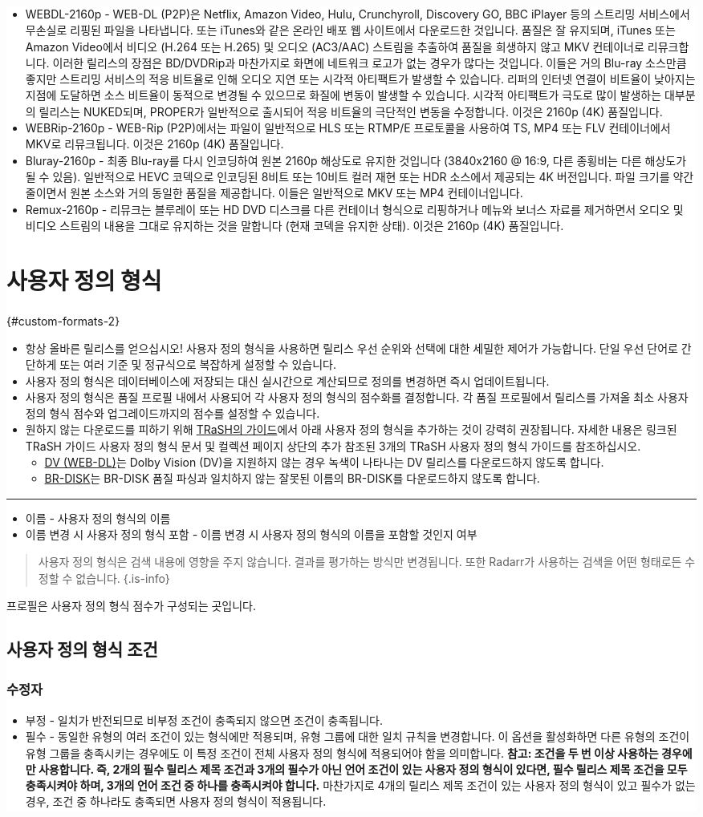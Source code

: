 - WEBDL-2160p - WEB-DL (P2P)은 Netflix, Amazon Video, Hulu, Crunchyroll, Discovery GO, BBC iPlayer 등의 스트리밍 서비스에서 무손실로 리핑된 파일을 나타냅니다. 또는 iTunes와 같은 온라인 배포 웹 사이트에서 다운로드한 것입니다. 품질은 잘 유지되며, iTunes 또는 Amazon Video에서 비디오 (H.264 또는 H.265) 및 오디오 (AC3/AAC) 스트림을 추출하여 품질을 희생하지 않고 MKV 컨테이너로 리뮤크합니다. 이러한 릴리스의 장점은 BD/DVDRip과 마찬가지로 화면에 네트워크 로고가 없는 경우가 많다는 것입니다. 이들은 거의 Blu-ray 소스만큼 좋지만 스트리밍 서비스의 적응 비트율로 인해 오디오 지연 또는 시각적 아티팩트가 발생할 수 있습니다. 리퍼의 인터넷 연결이 비트율이 낮아지는 지점에 도달하면 소스 비트율이 동적으로 변경될 수 있으므로 화질에 변동이 발생할 수 있습니다. 시각적 아티팩트가 극도로 많이 발생하는 대부분의 릴리스는 NUKED되며, PROPER가 일반적으로 출시되어 적응 비트율의 극단적인 변동을 수정합니다. 이것은 2160p (4K) 품질입니다.
- WEBRip-2160p - WEB-Rip (P2P)에서는 파일이 일반적으로 HLS 또는 RTMP/E 프로토콜을 사용하여 TS, MP4 또는 FLV 컨테이너에서 MKV로 리뮤크됩니다. 이것은 2160p (4K) 품질입니다.
- Bluray-2160p - 최종 Blu-ray를 다시 인코딩하여 원본 2160p 해상도로 유지한 것입니다 (3840x2160 @ 16:9, 다른 종횡비는 다른 해상도가 될 수 있음). 일반적으로 HEVC 코덱으로 인코딩된 8비트 또는 10비트 컬러 재현 또는 HDR 소스에서 제공되는 4K 버전입니다. 파일 크기를 약간 줄이면서 원본 소스와 거의 동일한 품질을 제공합니다. 이들은 일반적으로 MKV 또는 MP4 컨테이너입니다.
- Remux-2160p - 리뮤크는 블루레이 또는 HD DVD 디스크를 다른 컨테이너 형식으로 리핑하거나 메뉴와 보너스 자료를 제거하면서 오디오 및 비디오 스트림의 내용을 그대로 유지하는 것을 말합니다 (현재 코덱을 유지한 상태). 이것은 2160p (4K) 품질입니다.

# 사용자 정의 형식

{#custom-formats-2}

- 항상 올바른 릴리스를 얻으십시오! 사용자 정의 형식을 사용하면 릴리스 우선 순위와 선택에 대한 세밀한 제어가 가능합니다. 단일 우선 단어로 간단하게 또는 여러 기준 및 정규식으로 복잡하게 설정할 수 있습니다.
- 사용자 정의 형식은 데이터베이스에 저장되는 대신 실시간으로 계산되므로 정의를 변경하면 즉시 업데이트됩니다.
- 사용자 정의 형식은 품질 프로필 내에서 사용되어 각 사용자 정의 형식의 점수화를 결정합니다. 각 품질 프로필에서 릴리스를 가져올 최소 사용자 정의 형식 점수와 업그레이드까지의 점수를 설정할 수 있습니다.
- 원하지 않는 다운로드를 피하기 위해 [TRaSH의 가이드](https://trash-guides.info/Radarr/Radarr-collection-of-custom-formats/)에서 아래 사용자 정의 형식을 추가하는 것이 강력히 권장됩니다. 자세한 내용은 링크된 TRaSH 가이드 사용자 정의 형식 문서 및 컬렉션 페이지 상단의 추가 참조된 3개의 TRaSH 사용자 정의 형식 가이드를 참조하십시오.
  - [DV (WEB-DL)](https://trash-guides.info/Radarr/Radarr-collection-of-custom-formats/#dv-webdl)는 Dolby Vision (DV)을 지원하지 않는 경우 녹색이 나타나는 DV 릴리스를 다운로드하지 않도록 합니다.
  - [BR-DISK](https://trash-guides.info/Radarr/Radarr-collection-of-custom-formats/#br-disk)는 BR-DISK 품질 파싱과 일치하지 않는 잘못된 이름의 BR-DISK를 다운로드하지 않도록 합니다.

---

- 이름 - 사용자 정의 형식의 이름
- 이름 변경 시 사용자 정의 형식 포함 - 이름 변경 시 사용자 정의 형식의 이름을 포함할 것인지 여부

> 사용자 정의 형식은 검색 내용에 영향을 주지 않습니다. 결과를 평가하는 방식만 변경됩니다. 또한 Radarr가 사용하는 검색을 어떤 형태로든 수정할 수 없습니다.
{.is-info}

프로필은 사용자 정의 형식 점수가 구성되는 곳입니다.

## 사용자 정의 형식 조건

### 수정자

- 부정 - 일치가 반전되므로 비부정 조건이 충족되지 않으면 조건이 충족됩니다.
- 필수 - 동일한 유형의 여러 조건이 있는 형식에만 적용되며, 유형 그룹에 대한 일치 규칙을 변경합니다. 이 옵션을 활성화하면 다른 유형의 조건이 유형 그룹을 충족시키는 경우에도 이 특정 조건이 전체 사용자 정의 형식에 적용되어야 함을 의미합니다. **참고: 조건을 두 번 이상 사용하는 경우에만 사용합니다. 즉, 2개의 필수 릴리스 제목 조건과 3개의 필수가 아닌 언어 조건이 있는 사용자 정의 형식이 있다면, 필수 릴리스 제목 조건을 모두 충족시켜야 하며, 3개의 언어 조건 중 하나를 충족시켜야 합니다.** 마찬가지로 4개의 릴리스 제목 조건이 있는 사용자 정의 형식이 있고 필수가 없는 경우, 조건 중 하나라도 충족되면 사용자 정의 형식이 적용됩니다.
